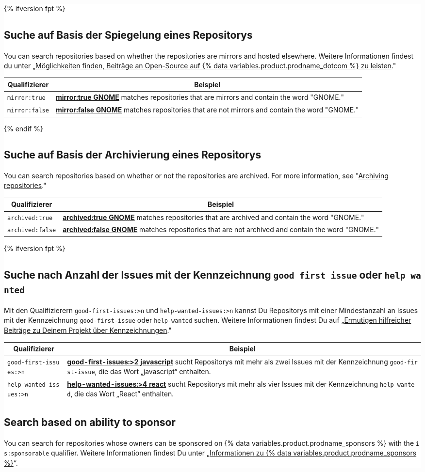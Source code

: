 {% ifversion fpt %}

## Suche auf Basis der Spiegelung eines Repositorys

You can search repositories based on whether the repositories are mirrors and hosted elsewhere. Weitere Informationen findest du unter „[Möglichkeiten finden, Beiträge an Open-Source auf {% data variables.product.prodname_dotcom %} zu leisten](/github/getting-started-with-github/finding-ways-to-contribute-to-open-source-on-github)."

| Qualifizierer  | Beispiel                                                                                                                                                                |
| -------------- | ----------------------------------------------------------------------------------------------------------------------------------------------------------------------- |
| `mirror:true`  | [**mirror:true GNOME**](https://github.com/search?utf8=%E2%9C%93&q=mirror%3Atrue+GNOME&type=) matches repositories that are mirrors and contain the word "GNOME."       |
| `mirror:false` | [**mirror:false GNOME**](https://github.com/search?utf8=%E2%9C%93&q=mirror%3Afalse+GNOME&type=) matches repositories that are not mirrors and contain the word "GNOME." |

{% endif %}

## Suche auf Basis der Archivierung eines Repositorys

You can search repositories based on whether or not the repositories are archived. For more information, see "[Archiving repositories](/repositories/archiving-a-github-repository/archiving-repositories)."

| Qualifizierer    | Beispiel                                                                                                                                                                     |
| ---------------- | ---------------------------------------------------------------------------------------------------------------------------------------------------------------------------- |
| `archived:true`  | [**archived:true GNOME**](https://github.com/search?utf8=%E2%9C%93&q=archived%3Atrue+GNOME&type=) matches repositories that are archived and contain the word "GNOME."       |
| `archived:false` | [**archived:false GNOME**](https://github.com/search?utf8=%E2%9C%93&q=archived%3Afalse+GNOME&type=) matches repositories that are not archived and contain the word "GNOME." |

{% ifversion fpt %}

## Suche nach Anzahl der Issues mit der Kennzeichnung `good first issue` oder `help wanted`

Mit den Qualifizierern `good-first-issues:>n` und `help-wanted-issues:>n` kannst Du Repositorys mit einer Mindestanzahl an Issues mit der Kennzeichnung `good-first-issue` oder `help-wanted` suchen. Weitere Informationen findest Du auf „[Ermutigen hilfreicher Beiträge zu Deinem Projekt über Kennzeichnungen](/communities/setting-up-your-project-for-healthy-contributions/encouraging-helpful-contributions-to-your-project-with-labels)."

| Qualifizierer              | Beispiel                                                                                                                                                                                                                                                       |
| -------------------------- | -------------------------------------------------------------------------------------------------------------------------------------------------------------------------------------------------------------------------------------------------------------- |
| `good-first-issues:>n`  | [**good-first-issues:&gt;2 javascript**](https://github.com/search?utf8=%E2%9C%93&q=javascript+good-first-issues%3A%3E2&type=) sucht Repositorys mit mehr als zwei Issues mit der Kennzeichnung `good-first-issue`, die das Wort „javascript“ enthalten. |
| `help-wanted-issues:>n` | [**help-wanted-issues:&gt;4 react**](https://github.com/search?utf8=%E2%9C%93&q=react+help-wanted-issues%3A%3E4&type=) sucht Repositorys mit mehr als vier Issues mit der Kennzeichnung `help-wanted`, die das Wort „React“ enthalten.                   |

## Search based on ability to sponsor

You can search for repositories whose owners can be sponsored on {% data variables.product.prodname_sponsors %} with the `is:sponsorable` qualifier. Weitere Informationen findest Du unter „[Informationen zu {% data variables.product.prodname_sponsors %}](/sponsors/getting-started-with-github-sponsors/about-github-sponsors)“.
